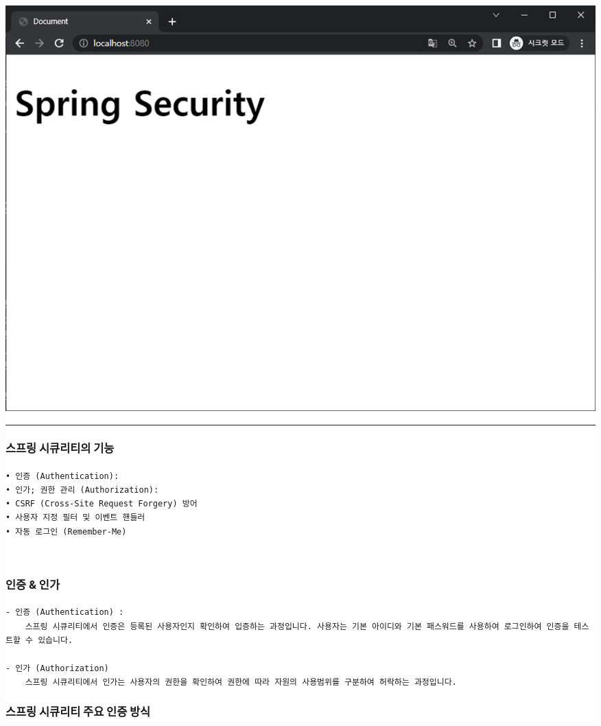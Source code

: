 ![main](./img/main.jpg)




<hr>

### 스프링 시큐리티의 기능 <br>
    • 인증 (Authentication):
    • 인가; 권한 관리 (Authorization):
    • CSRF (Cross-Site Request Forgery) 방어
    • 사용자 지정 필터 및 이벤트 핸들러
    • 자동 로그인 (Remember-Me)
<br>

### 인증 & 인가 <br>
    - 인증 (Authentication) : 
        스프링 시큐리티에서 인증은 등록된 사용자인지 확인하여 입증하는 과정입니다. 사용자는 기본 아이디와 기본 패스워드를 사용하여 로그인하여 인증을 테스트할 수 있습니다. 

    - 인가 (Authorization)
        스프링 시큐리티에서 인가는 사용자의 권한을 확인하여 권한에 따라 자원의 사용범위를 구분하여 허락하는 과정입니다.

### 스프링 시큐리티 주요 인증 방식 <br>
